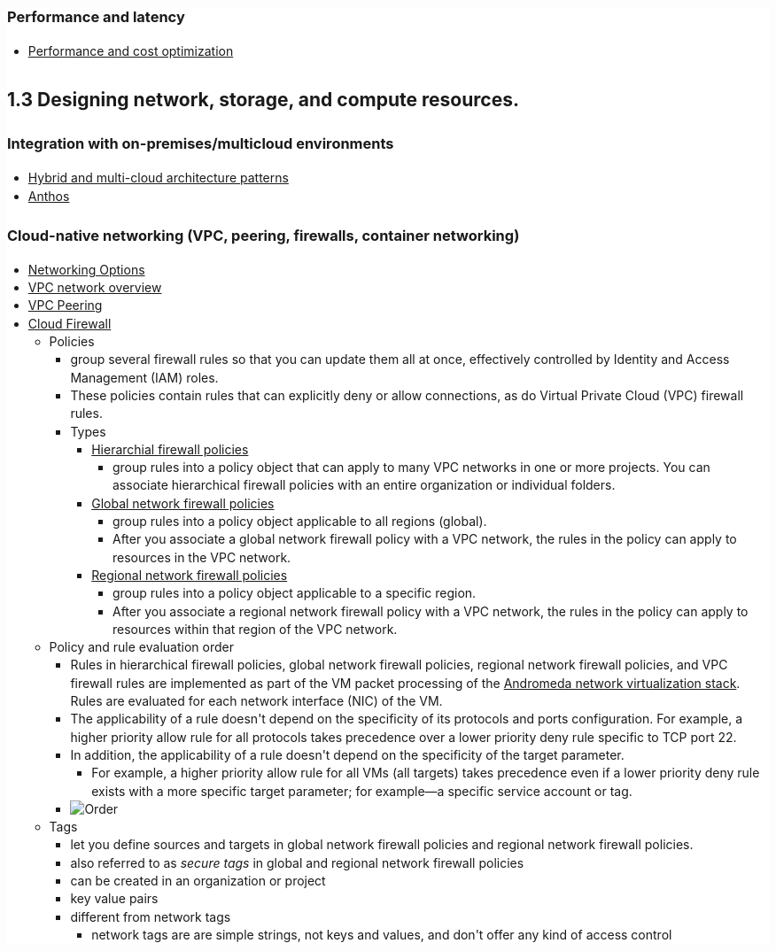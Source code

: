
### Performance and latency
* [Performance and cost optimization](https://cloud.google.com/architecture/framework/performance-cost-optimization)

## 1.3 Designing network, storage, and compute resources. 

### Integration with on-premises/multicloud environments
* [Hybrid and multi-cloud architecture patterns](https://cloud.google.com/architecture/hybrid-and-multi-cloud-architecture-patterns)
* [Anthos](https://docs.google.com/document/d/1foNe_eyaCqFCnzYbXX7S3w0qQsNkbpnd_suFW6r_3zw/edit?usp=sharing)

### Cloud-native networking (VPC, peering, firewalls, container networking)
* [Networking Options](https://docs.google.com/document/d/1FsZ3MzfUa1gB1KJ9fIkEl3BJR9tzDZGWfEtr1tCZ1Uk/edit?usp=sharing)
* [VPC network overview](https://cloud.google.com/vpc/docs/vpc)
* [VPC Peering](https://cloud.google.com/vpc/docs/vpc-peering)
* [Cloud Firewall](https://cloud.google.com/firewall/docs/about-firewalls)
    * Policies
        * group several firewall rules so that you can update them all at once, effectively controlled by Identity and Access Management (IAM) roles. 
        * These policies contain rules that can explicitly deny or allow connections, as do Virtual Private Cloud (VPC) firewall rules.
        * Types
            * [Hierarchial firewall policies](https://cloud.google.com/firewall/docs/firewall-policies)
                * group rules into a policy object that can apply to many VPC networks in one or more projects. You can associate hierarchical firewall policies with an entire organization or individual folders.
            * [Global network firewall policies](https://cloud.google.com/firewall/docs/network-firewall-policies)
                * group rules into a policy object applicable to all regions (global). 
                * After you associate a global network firewall policy with a VPC network, the rules in the policy can apply to resources in the VPC network.
            * [Regional network firewall policies](https://cloud.google.com/firewall/docs/regional-firewall-policies)
                * group rules into a policy object applicable to a specific region. 
                * After you associate a regional network firewall policy with a VPC network, the rules in the policy can apply to resources within that region of the VPC network.
    * Policy and rule evaluation order
        * Rules in hierarchical firewall policies, global network firewall policies, regional network firewall policies, and VPC firewall rules are implemented as part of the VM packet processing of the [Andromeda network virtualization stack](https://www.usenix.org/system/files/conference/nsdi18/nsdi18-dalton.pdf). Rules are evaluated for each network interface (NIC) of the VM.
        * The applicability of a rule doesn't depend on the specificity of its protocols and ports configuration. For example, a higher priority allow rule for all protocols takes precedence over a lower priority deny rule specific to TCP port 22.
        * In addition, the applicability of a rule doesn't depend on the specificity of the target parameter. 
            * For example, a higher priority allow rule for all VMs (all targets) takes precedence even if a lower priority deny rule exists with a more specific target parameter; for example—a specific service account or tag.
        * ![Order](https://cloud.google.com/static/firewall/images/firewall-policies/hfw3-2.svg)
    * Tags
        * let you define sources and targets in global network firewall policies and regional network firewall policies.
        * also referred to as _secure tags_ in global and regional network firewall policies
        * can be created in an organization or project
        * key value pairs
        * different from network tags
            * network tags are  are simple strings, not keys and values, and don't offer any kind of access control